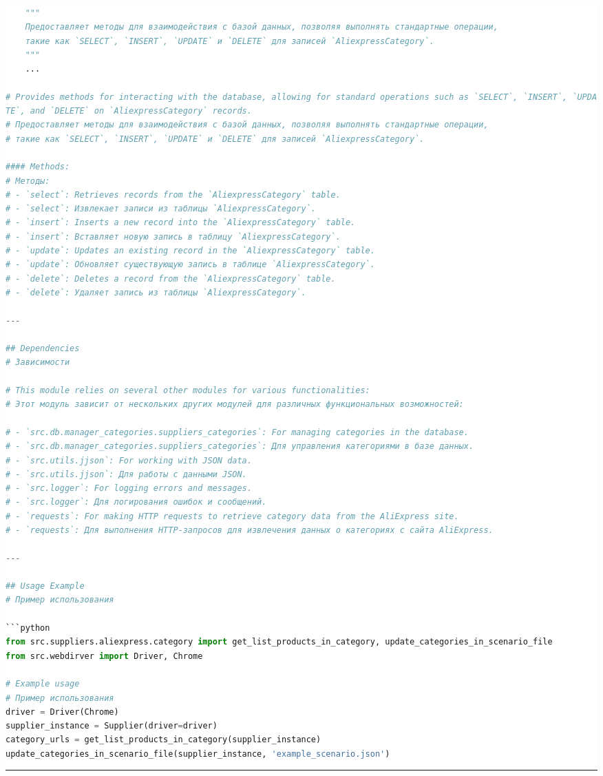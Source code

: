 ```python
    """
    Предоставляет методы для взаимодействия с базой данных, позволяя выполнять стандартные операции,
    такие как `SELECT`, `INSERT`, `UPDATE` и `DELETE` для записей `AliexpressCategory`.
    """
    ...

# Provides methods for interacting with the database, allowing for standard operations such as `SELECT`, `INSERT`, `UPDATE`, and `DELETE` on `AliexpressCategory` records.
# Предоставляет методы для взаимодействия с базой данных, позволяя выполнять стандартные операции,
# такие как `SELECT`, `INSERT`, `UPDATE` и `DELETE` для записей `AliexpressCategory`.

#### Methods:
# Методы:
# - `select`: Retrieves records from the `AliexpressCategory` table.
# - `select`: Извлекает записи из таблицы `AliexpressCategory`.
# - `insert`: Inserts a new record into the `AliexpressCategory` table.
# - `insert`: Вставляет новую запись в таблицу `AliexpressCategory`.
# - `update`: Updates an existing record in the `AliexpressCategory` table.
# - `update`: Обновляет существующую запись в таблице `AliexpressCategory`.
# - `delete`: Deletes a record from the `AliexpressCategory` table.
# - `delete`: Удаляет запись из таблицы `AliexpressCategory`.

---

## Dependencies
# Зависимости

# This module relies on several other modules for various functionalities:
# Этот модуль зависит от нескольких других модулей для различных функциональных возможностей:

# - `src.db.manager_categories.suppliers_categories`: For managing categories in the database.
# - `src.db.manager_categories.suppliers_categories`: Для управления категориями в базе данных.
# - `src.utils.jjson`: For working with JSON data.
# - `src.utils.jjson`: Для работы с данными JSON.
# - `src.logger`: For logging errors and messages.
# - `src.logger`: Для логирования ошибок и сообщений.
# - `requests`: For making HTTP requests to retrieve category data from the AliExpress site.
# - `requests`: Для выполнения HTTP-запросов для извлечения данных о категориях с сайта AliExpress.

---

## Usage Example
# Пример использования

```python
from src.suppliers.aliexpress.category import get_list_products_in_category, update_categories_in_scenario_file
from src.webdirver import Driver, Chrome

# Example usage
# Пример использования
driver = Driver(Chrome)
supplier_instance = Supplier(driver=driver)
category_urls = get_list_products_in_category(supplier_instance)
update_categories_in_scenario_file(supplier_instance, 'example_scenario.json')
```

---